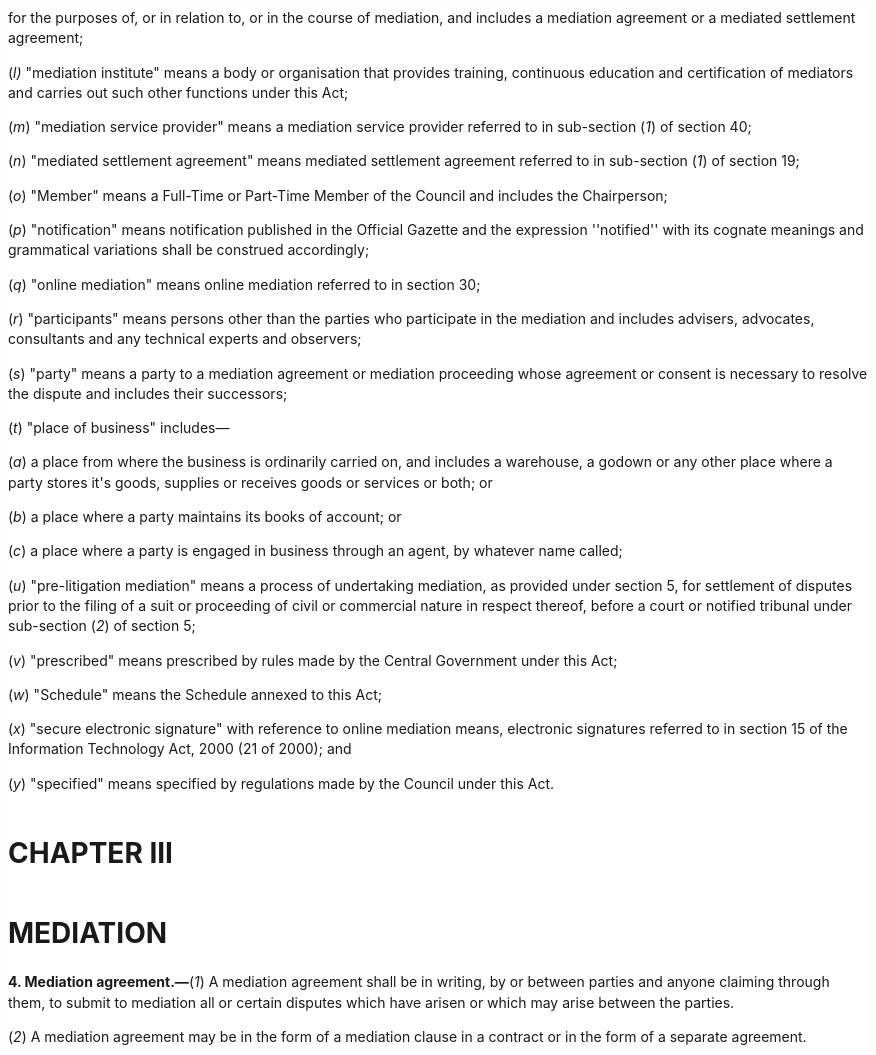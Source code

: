 for the purposes of, or in relation to, or in the course of mediation, and includes a mediation agreement or a mediated settlement agreement;

(*l)* "mediation institute" means a body or organisation that provides training, continuous education and certification of mediators and carries out such other functions under this Act;

(*m*) "mediation service provider" means a mediation service provider referred to in sub-section (*1*) of section 40;

(*n*) "mediated settlement agreement" means mediated settlement agreement referred to in sub-section (*1*) of section 19;

(*o*) "Member" means a Full-Time or Part-Time Member of the Council and includes the Chairperson;

(*p*) "notification" means notification published in the Official Gazette and the expression ''notified'' with its cognate meanings and grammatical variations shall be construed accordingly;

(*q*) "online mediation" means online mediation referred to in section 30;

(*r*) "participants" means persons other than the parties who participate in the mediation and includes advisers, advocates, consultants and any technical experts and observers;

(*s*) "party" means a party to a mediation agreement or mediation proceeding whose agreement or consent is necessary to resolve the dispute and includes their successors;

(*t*) "place of business" includes—

(*a*) a place from where the business is ordinarily carried on, and includes a warehouse, a godown or any other place where a party stores it's goods, supplies or receives goods or services or both; or

(*b*) a place where a party maintains its books of account; or

(*c*) a place where a party is engaged in business through an agent, by whatever name called;

(*u*) "pre-litigation mediation" means a process of undertaking mediation, as provided under section 5, for settlement of disputes prior to the filing of a suit or proceeding of civil or commercial nature in respect thereof, before a court or notified tribunal under sub-section (*2*) of section 5;

(*v*) "prescribed" means prescribed by rules made by the Central Government under this Act;

(*w*) "Schedule" means the Schedule annexed to this Act;

(*x*) "secure electronic signature" with reference to online mediation means, electronic signatures referred to in section 15 of the Information Technology Act, 2000 (21 of 2000); and

(*y*) "specified" means specified by regulations made by the Council under this Act.

# CHAPTER III

# MEDIATION

**4. Mediation agreement.—**(*1*) A mediation agreement shall be in writing, by or between parties and anyone claiming through them, to submit to mediation all or certain disputes which have arisen or which may arise between the parties.

(*2*) A mediation agreement may be in the form of a mediation clause in a contract or in the form of a separate agreement.
